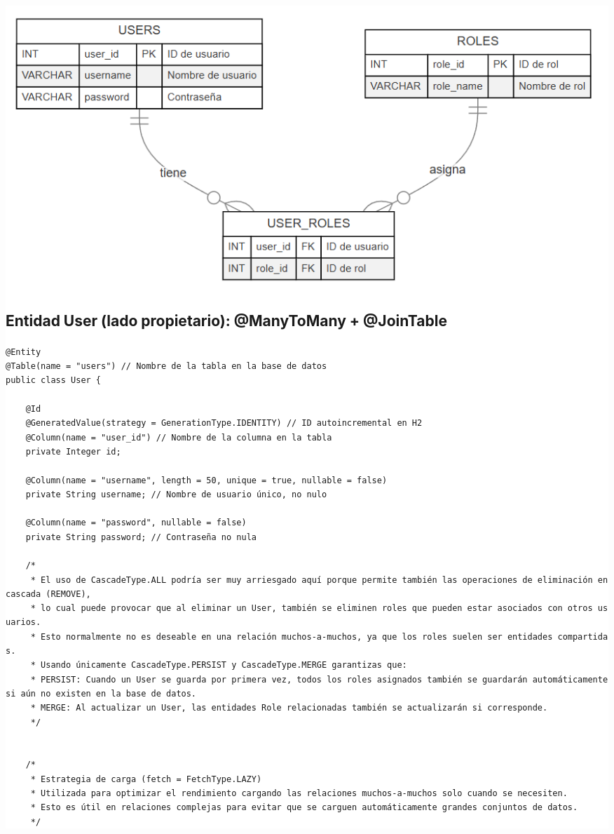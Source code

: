 ![alt text](image-6.png)

## Entidad User (lado propietario): @ManyToMany + @JoinTable

```
@Entity
@Table(name = "users") // Nombre de la tabla en la base de datos
public class User {

    @Id
    @GeneratedValue(strategy = GenerationType.IDENTITY) // ID autoincremental en H2
    @Column(name = "user_id") // Nombre de la columna en la tabla
    private Integer id;

    @Column(name = "username", length = 50, unique = true, nullable = false) 
    private String username; // Nombre de usuario único, no nulo

    @Column(name = "password", nullable = false)
    private String password; // Contraseña no nula

    /*
     * El uso de CascadeType.ALL podría ser muy arriesgado aquí porque permite también las operaciones de eliminación en cascada (REMOVE), 
     * lo cual puede provocar que al eliminar un User, también se eliminen roles que pueden estar asociados con otros usuarios. 
     * Esto normalmente no es deseable en una relación muchos-a-muchos, ya que los roles suelen ser entidades compartidas.
     * Usando únicamente CascadeType.PERSIST y CascadeType.MERGE garantizas que:
     * PERSIST: Cuando un User se guarda por primera vez, todos los roles asignados también se guardarán automáticamente si aún no existen en la base de datos.
     * MERGE: Al actualizar un User, las entidades Role relacionadas también se actualizarán si corresponde.
     */
    

    /*
     * Estrategia de carga (fetch = FetchType.LAZY)
     * Utilizada para optimizar el rendimiento cargando las relaciones muchos-a-muchos solo cuando se necesiten. 
     * Esto es útil en relaciones complejas para evitar que se carguen automáticamente grandes conjuntos de datos.
     */
```